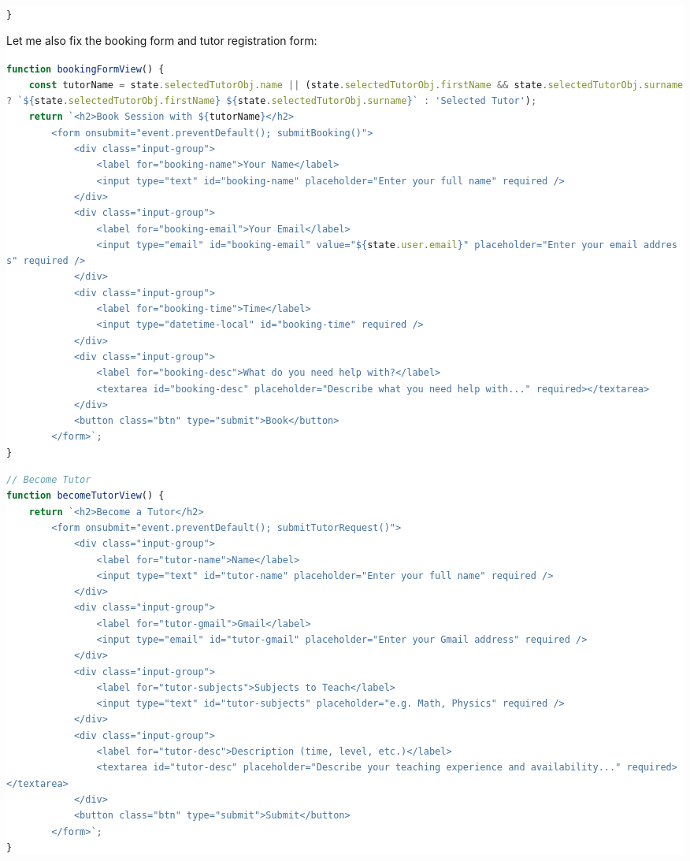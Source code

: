 ```javascript
}
```

Let me also fix the booking form and tutor registration form:


```javascript
function bookingFormView() {
    const tutorName = state.selectedTutorObj.name || (state.selectedTutorObj.firstName && state.selectedTutorObj.surname ? `${state.selectedTutorObj.firstName} ${state.selectedTutorObj.surname}` : 'Selected Tutor');
    return `<h2>Book Session with ${tutorName}</h2>
        <form onsubmit="event.preventDefault(); submitBooking()">
            <div class="input-group">
                <label for="booking-name">Your Name</label>
                <input type="text" id="booking-name" placeholder="Enter your full name" required />
            </div>
            <div class="input-group">
                <label for="booking-email">Your Email</label>
                <input type="email" id="booking-email" value="${state.user.email}" placeholder="Enter your email address" required />
            </div>
            <div class="input-group">
                <label for="booking-time">Time</label>
                <input type="datetime-local" id="booking-time" required />
            </div>
            <div class="input-group">
                <label for="booking-desc">What do you need help with?</label>
                <textarea id="booking-desc" placeholder="Describe what you need help with..." required></textarea>
            </div>
            <button class="btn" type="submit">Book</button>
        </form>`;
}
```

```javascript
// Become Tutor
function becomeTutorView() {
    return `<h2>Become a Tutor</h2>
        <form onsubmit="event.preventDefault(); submitTutorRequest()">
            <div class="input-group">
                <label for="tutor-name">Name</label>
                <input type="text" id="tutor-name" placeholder="Enter your full name" required />
            </div>
            <div class="input-group">
                <label for="tutor-gmail">Gmail</label>
                <input type="email" id="tutor-gmail" placeholder="Enter your Gmail address" required />
            </div>
            <div class="input-group">
                <label for="tutor-subjects">Subjects to Teach</label>
                <input type="text" id="tutor-subjects" placeholder="e.g. Math, Physics" required />
            </div>
            <div class="input-group">
                <label for="tutor-desc">Description (time, level, etc.)</label>
                <textarea id="tutor-desc" placeholder="Describe your teaching experience and availability..." required></textarea>
            </div>
            <button class="btn" type="submit">Submit</button>
        </form>`;
}
```
